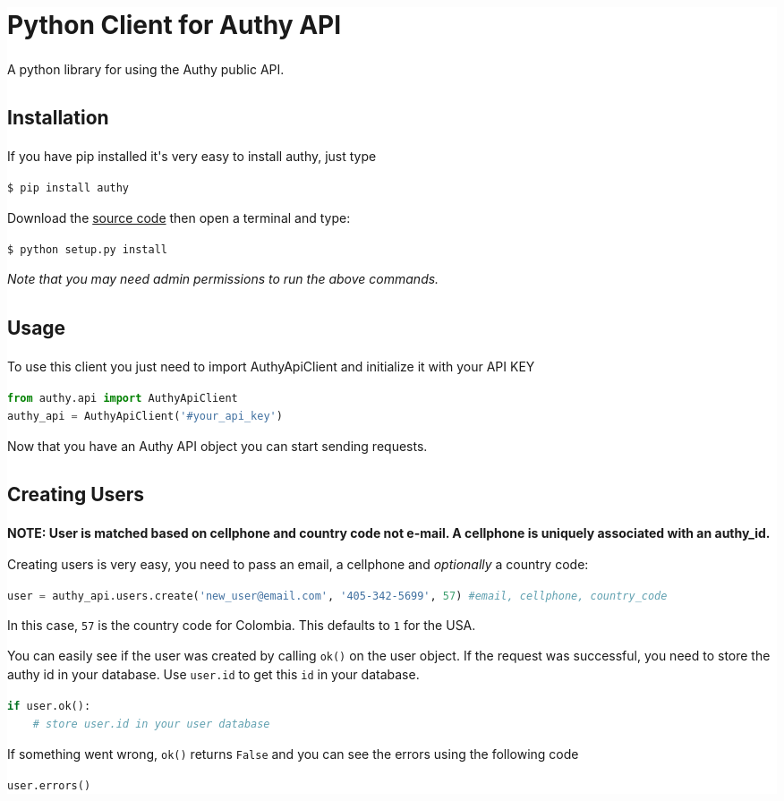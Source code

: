 # Python Client for Authy API

A python library for using the Authy public API.


## Installation

If you have pip installed it's very easy to install authy, just type

    $ pip install authy

Download the [source code](https://github.com/authy/authy-python/zipball/master) then open a terminal and type:

    $ python setup.py install

_Note that you may need admin permissions to run the above commands._

## Usage

To use this client you just need to import AuthyApiClient and initialize it with your API KEY


```python
from authy.api import AuthyApiClient
authy_api = AuthyApiClient('#your_api_key')
```

Now that you have an Authy API object you can start sending requests.


## Creating Users

__NOTE: User is matched based on cellphone and country code not e-mail.
A cellphone is uniquely associated with an authy_id.__

Creating users is very easy, you need to pass an email, a cellphone and _optionally_ a country code:

```python
user = authy_api.users.create('new_user@email.com', '405-342-5699', 57) #email, cellphone, country_code
```

In this case, `57` is the country code for Colombia. This defaults to `1` for the USA.

You can easily see if the user was created by calling `ok()` on the user object.
If the request was successful, you need to store the authy id in your database. Use `user.id` to get this `id` in your database.

```python
if user.ok():
    # store user.id in your user database
```

If something went wrong, `ok()` returns `False` and you can see the errors using the following code

```python
user.errors()
```
